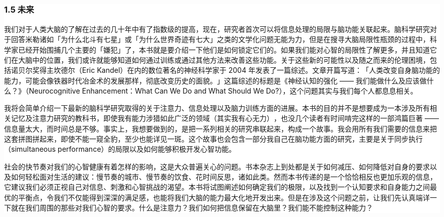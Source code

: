 ### 1.5 未来

我们对于人类大脑的了解在过去的几十年中有了指数级的提高，现在，研究者首次可以将信息处理的局限与脑功能关联起来。脑科学研究对于回答米勒诸如「为什么北斗有七星」或「为什么世界奇迹有七大」之类的文学化问题无能为力，但是在搜寻大脑局限性瓶颈的过程中，科学家已经开始围捕几个主要的「嫌犯」了，本书就是要介绍一下他们是如何锁定它们的。如果我们能对心智的局限性了解更多，并且知道它们在大脑中的位置，我们或许就能够知道如何通过训练或通过其他方法来改善这些功能。关于这些新的可能性以及随之而来的伦理困境，包括诺贝尔奖得主坎德尔（Eric Kandel）在内的数位著名的神经科学家于 2004 年发表了一篇综述。文章开篇写道：​「人类改变自身脑功能的能力，可能会像铁器时代冶金术的发展那样，彻底改变历史的面貌。​」这篇综述的标题是《神经认知的强化 —— 我们能做什么及应该做什么？​》（Neurocognitive Enhancement：What Can We Do and What Should We Do?），这个问题其实与我们每个人都息息相关。

我将会简单介绍一下最新的脑科学研究取得的关于注意力、信息处理以及脑力训练方面的进展。本书的目的并不是想要成为一本涉及所有相关记忆及注意力研究的教科书，即使我有能力涉猎如此广泛的领域（其实我有心无力）​，也没几个读者有时间啃完这样的一部鸿篇巨著 —— 信息量太大，而时间总是不够。事实上，我想要做到的，是把一系列相关的研究串联起来，构成一个故事。我会用所有我们需要的信息来把这套拼图拼起来，即使不能一窥全豹，至少也能详见一斑。这个故事也会包含一部分我自己在脑功能方面的研究，主要是关于同步执行（simultaneous performance）的局限以及如何能够积极开发心智功能。

社会的快节奏对我们的心智健康有着怎样的影响，这是大众普遍关心的问题。书本杂志上到处都是关于如何减压、如何降低对自身的要求以及如何轻松面对生活的建议：慢节奏的城市、慢节奏的饮食、花时间反思，诸如此类。然而本书传递的是一个恰恰相反也更加乐观的信息，它建议我们必须正视自己对信息、刺激和心智挑战的渴望。本书将试图阐述如何确定我们的极限，以及找到一个认知要求和自身能力之间最优的平衡点，令我们不仅能得到深深的满足感，也能将我们大脑的能力最大化地开发出来。但是在涉及这个问题之前，让我们先认真端详一下就在我们周围的那些对我们心智的要求。什么是注意力？我们如何把信息保留在大脑里？我们能不能控制这种能力？